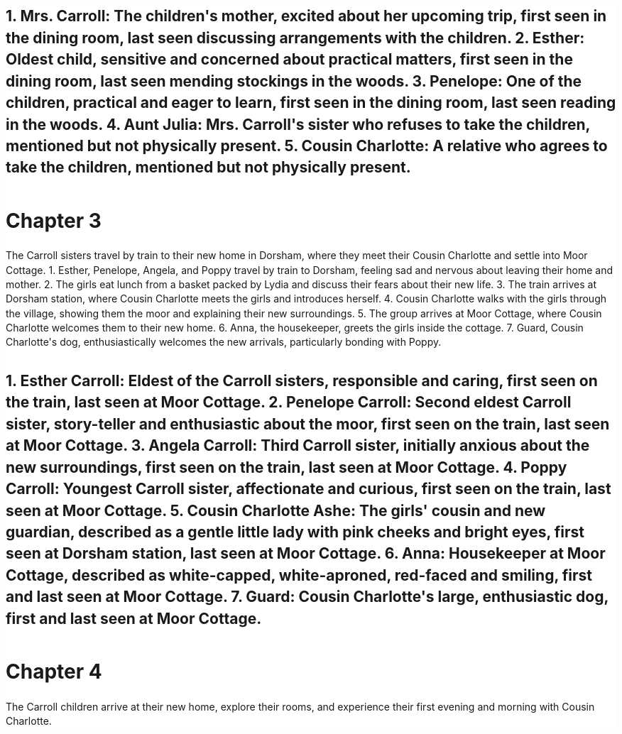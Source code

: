 <characters>1. Mrs. Carroll: The children's mother, excited about her upcoming trip, first seen in the dining room, last seen discussing arrangements with the children.
2. Esther: Oldest child, sensitive and concerned about practical matters, first seen in the dining room, last seen mending stockings in the woods.
3. Penelope: One of the children, practical and eager to learn, first seen in the dining room, last seen reading in the woods.
4. Aunt Julia: Mrs. Carroll's sister who refuses to take the children, mentioned but not physically present.
5. Cousin Charlotte: A relative who agrees to take the children, mentioned but not physically present.</characters>
----------------
# Chapter 3
<synopsis>
The Carroll sisters travel by train to their new home in Dorsham, where they meet their Cousin Charlotte and settle into Moor Cottage.
</synopsis>

<events>
1. Esther, Penelope, Angela, and Poppy travel by train to Dorsham, feeling sad and nervous about leaving their home and mother.
2. The girls eat lunch from a basket packed by Lydia and discuss their fears about their new life.
3. The train arrives at Dorsham station, where Cousin Charlotte meets the girls and introduces herself.
4. Cousin Charlotte walks with the girls through the village, showing them the moor and explaining their new surroundings.
5. The group arrives at Moor Cottage, where Cousin Charlotte welcomes them to their new home.
6. Anna, the housekeeper, greets the girls inside the cottage.
7. Guard, Cousin Charlotte's dog, enthusiastically welcomes the new arrivals, particularly bonding with Poppy.
</events>

<characters>1. Esther Carroll: Eldest of the Carroll sisters, responsible and caring, first seen on the train, last seen at Moor Cottage.
2. Penelope Carroll: Second eldest Carroll sister, story-teller and enthusiastic about the moor, first seen on the train, last seen at Moor Cottage.
3. Angela Carroll: Third Carroll sister, initially anxious about the new surroundings, first seen on the train, last seen at Moor Cottage.
4. Poppy Carroll: Youngest Carroll sister, affectionate and curious, first seen on the train, last seen at Moor Cottage.
5. Cousin Charlotte Ashe: The girls' cousin and new guardian, described as a gentle little lady with pink cheeks and bright eyes, first seen at Dorsham station, last seen at Moor Cottage.
6. Anna: Housekeeper at Moor Cottage, described as white-capped, white-aproned, red-faced and smiling, first and last seen at Moor Cottage.
7. Guard: Cousin Charlotte's large, enthusiastic dog, first and last seen at Moor Cottage.</characters>
----------------
# Chapter 4
<synopsis>
The Carroll children arrive at their new home, explore their rooms, and experience their first evening and morning with Cousin Charlotte.
</synopsis>
